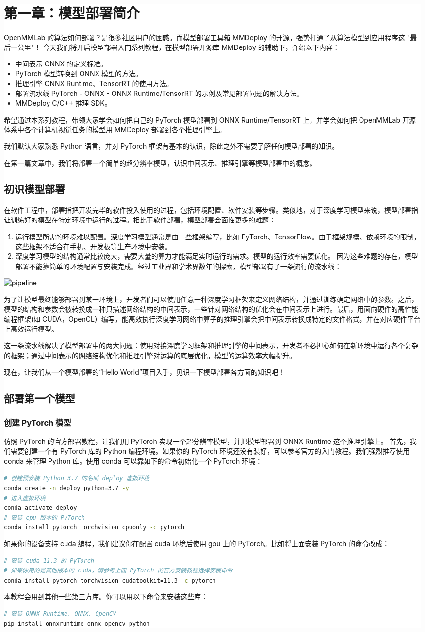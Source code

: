 # 第一章：模型部署简介

OpenMMLab 的算法如何部署？是很多社区用户的困惑。而[模型部署工具箱 MMDeploy](https://zhuanlan.zhihu.com/p/450342651) 的开源，强势打通了从算法模型到应用程序这 "最后一公里"！
今天我们将开启模型部署入门系列教程，在模型部署开源库 MMDeploy 的辅助下，介绍以下内容：

- 中间表示 ONNX 的定义标准。
- PyTorch 模型转换到 ONNX 模型的方法。
- 推理引擎 ONNX Runtime、TensorRT 的使用方法。
- 部署流水线 PyTorch - ONNX - ONNX Runtime/TensorRT 的示例及常见部署问题的解决方法。
- MMDeploy C/C++ 推理 SDK。

希望通过本系列教程，带领大家学会如何把自己的 PyTorch 模型部署到 ONNX Runtime/TensorRT 上，并学会如何把 OpenMMLab 开源体系中各个计算机视觉任务的模型用 MMDeploy 部署到各个推理引擎上。

我们默认大家熟悉 Python 语言，并对 PyTorch 框架有基本的认识，除此之外不需要了解任何模型部署的知识。

在第一篇文章中，我们将部署一个简单的超分辨率模型，认识中间表示、推理引擎等模型部署中的概念。

## 初识模型部署
在软件工程中，部署指把开发完毕的软件投入使用的过程，包括环境配置、软件安装等步骤。类似地，对于深度学习模型来说，模型部署指让训练好的模型在特定环境中运行的过程。相比于软件部署，模型部署会面临更多的难题：
1. 运行模型所需的环境难以配置。深度学习模型通常是由一些框架编写，比如 PyTorch、TensorFlow。由于框架规模、依赖环境的限制，这些框架不适合在手机、开发板等生产环境中安装。
2. 深度学习模型的结构通常比较庞大，需要大量的算力才能满足实时运行的需求。模型的运行效率需要优化。
因为这些难题的存在，模型部署不能靠简单的环境配置与安装完成。经过工业界和学术界数年的探索，模型部署有了一条流行的流水线：

![pipeline](https://user-images.githubusercontent.com/4560679/156556619-3da7a572-876b-4909-b26f-04e81190c546.png)

为了让模型最终能够部署到某一环境上，开发者们可以使用任意一种深度学习框架来定义网络结构，并通过训练确定网络中的参数。之后，模型的结构和参数会被转换成一种只描述网络结构的中间表示，一些针对网络结构的优化会在中间表示上进行。最后，用面向硬件的高性能编程框架(如 CUDA，OpenCL）编写，能高效执行深度学习网络中算子的推理引擎会把中间表示转换成特定的文件格式，并在对应硬件平台上高效运行模型。

这一条流水线解决了模型部署中的两大问题：使用对接深度学习框架和推理引擎的中间表示，开发者不必担心如何在新环境中运行各个复杂的框架；通过中间表示的网络结构优化和推理引擎对运算的底层优化，模型的运算效率大幅提升。

现在，让我们从一个模型部署的“Hello World”项目入手，见识一下模型部署各方面的知识吧！

## 部署第一个模型

### 创建 PyTorch 模型
仿照 PyTorch 的官方部署教程，让我们用 PyTorch 实现一个超分辨率模型，并把模型部署到 ONNX Runtime 这个推理引擎上。
首先，我们需要创建一个有 PyTorch 库的 Python 编程环境。如果你的 PyTorch 环境还没有装好，可以参考官方的入门教程。我们强烈推荐使用 conda 来管理 Python 库。使用 conda 可以靠如下的命令初始化一个 PyTorch 环境：
```bash
# 创建预安装 Python 3.7 的名叫 deploy 虚拟环境
conda create -n deploy python=3.7 -y
# 进入虚拟环境
conda activate deploy
# 安装 cpu 版本的 PyTorch
conda install pytorch torchvision cpuonly -c pytorch
```

如果你的设备支持 cuda 编程，我们建议你在配置 cuda 环境后使用 gpu 上的 PyTorch。比如将上面安装 PyTorch 的命令改成：
```bash
# 安装 cuda 11.3 的 PyTorch
# 如果你用的是其他版本的 cuda，请参考上面 PyTorch 的官方安装教程选择安装命令
conda install pytorch torchvision cudatoolkit=11.3 -c pytorch
```
本教程会用到其他一些第三方库。你可以用以下命令来安装这些库：
```bash
# 安装 ONNX Runtime, ONNX, OpenCV
pip install onnxruntime onnx opencv-python
```
